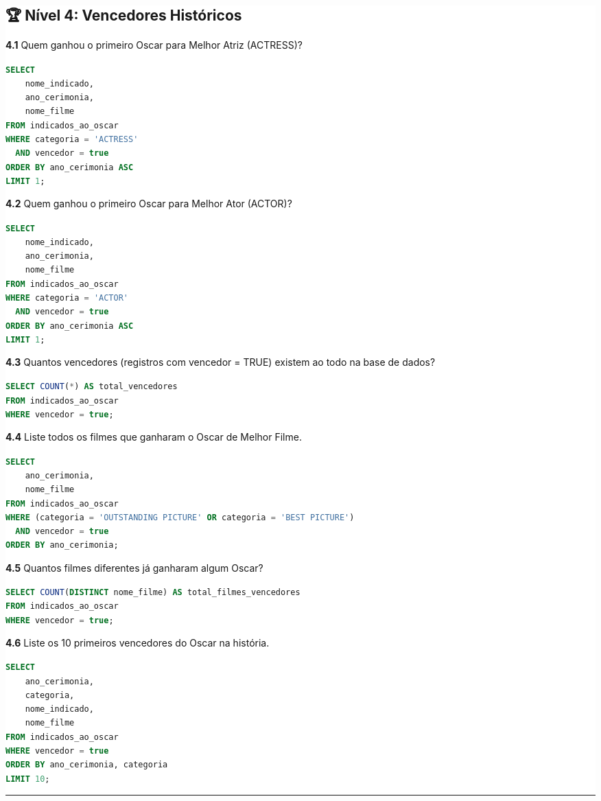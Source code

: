 
## 🏆 Nível 4: Vencedores Históricos

**4.1** Quem ganhou o primeiro Oscar para Melhor Atriz (ACTRESS)?
```sql
SELECT
    nome_indicado,
    ano_cerimonia,
    nome_filme
FROM indicados_ao_oscar
WHERE categoria = 'ACTRESS'
  AND vencedor = true
ORDER BY ano_cerimonia ASC
LIMIT 1;
```

**4.2** Quem ganhou o primeiro Oscar para Melhor Ator (ACTOR)?
```sql
SELECT
    nome_indicado,
    ano_cerimonia,
    nome_filme
FROM indicados_ao_oscar
WHERE categoria = 'ACTOR'
  AND vencedor = true
ORDER BY ano_cerimonia ASC
LIMIT 1;
```

**4.3** Quantos vencedores (registros com vencedor = TRUE) existem ao todo na base de dados?
```sql
SELECT COUNT(*) AS total_vencedores
FROM indicados_ao_oscar
WHERE vencedor = true;
```

**4.4** Liste todos os filmes que ganharam o Oscar de Melhor Filme.
```sql
SELECT
    ano_cerimonia,
    nome_filme
FROM indicados_ao_oscar
WHERE (categoria = 'OUTSTANDING PICTURE' OR categoria = 'BEST PICTURE')
  AND vencedor = true
ORDER BY ano_cerimonia;
```

**4.5** Quantos filmes diferentes já ganharam algum Oscar?
```sql
SELECT COUNT(DISTINCT nome_filme) AS total_filmes_vencedores
FROM indicados_ao_oscar
WHERE vencedor = true;
```

**4.6** Liste os 10 primeiros vencedores do Oscar na história.
```sql
SELECT
    ano_cerimonia,
    categoria,
    nome_indicado,
    nome_filme
FROM indicados_ao_oscar
WHERE vencedor = true
ORDER BY ano_cerimonia, categoria
LIMIT 10;
```

---